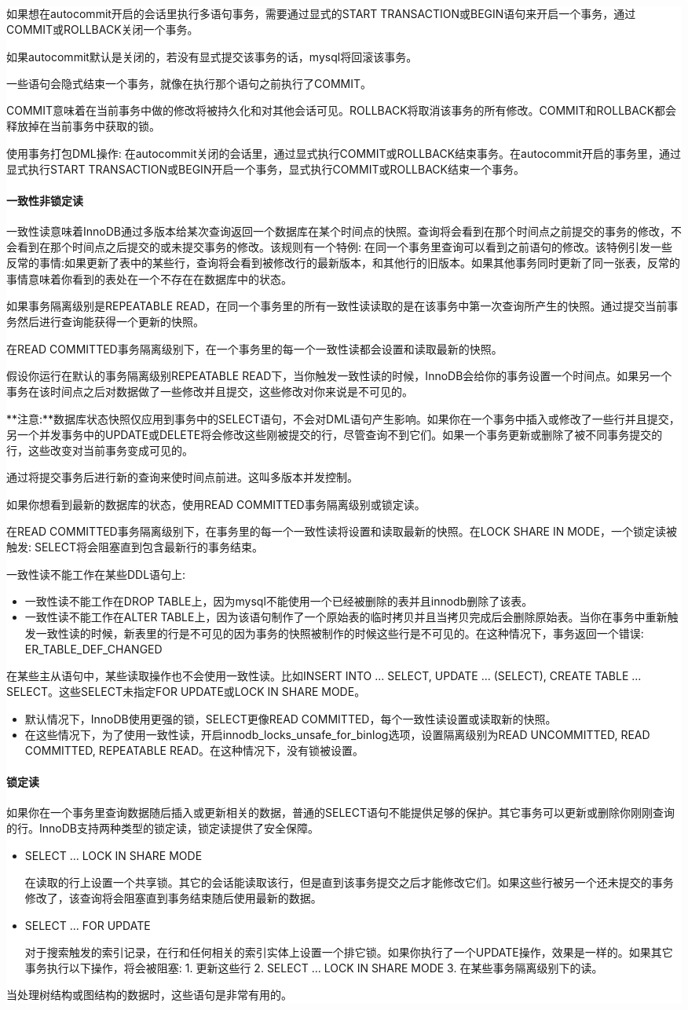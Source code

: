 如果想在autocommit开启的会话里执行多语句事务，需要通过显式的START TRANSACTION或BEGIN语句来开启一个事务，通过COMMIT或ROLLBACK关闭一个事务。

如果autocommit默认是关闭的，若没有显式提交该事务的话，mysql将回滚该事务。

一些语句会隐式结束一个事务，就像在执行那个语句之前执行了COMMIT。

COMMIT意味着在当前事务中做的修改将被持久化和对其他会话可见。ROLLBACK将取消该事务的所有修改。COMMIT和ROLLBACK都会释放掉在当前事务中获取的锁。

使用事务打包DML操作: 在autocommit关闭的会话里，通过显式执行COMMIT或ROLLBACK结束事务。在autocommit开启的事务里，通过显式执行START TRANSACTION或BEGIN开启一个事务，显式执行COMMIT或ROLLBACK结束一个事务。

#### 一致性非锁定读

一致性读意味着InnoDB通过多版本给某次查询返回一个数据库在某个时间点的快照。查询将会看到在那个时间点之前提交的事务的修改，不会看到在那个时间点之后提交的或未提交事务的修改。该规则有一个特例: 在同一个事务里查询可以看到之前语句的修改。该特例引发一些反常的事情:如果更新了表中的某些行，查询将会看到被修改行的最新版本，和其他行的旧版本。如果其他事务同时更新了同一张表，反常的事情意味着你看到的表处在一个不存在在数据库中的状态。

如果事务隔离级别是REPEATABLE READ，在同一个事务里的所有一致性读读取的是在该事务中第一次查询所产生的快照。通过提交当前事务然后进行查询能获得一个更新的快照。

在READ COMMITTED事务隔离级别下，在一个事务里的每一个一致性读都会设置和读取最新的快照。

假设你运行在默认的事务隔离级别REPEATABLE READ下，当你触发一致性读的时候，InnoDB会给你的事务设置一个时间点。如果另一个事务在该时间点之后对数据做了一些修改并且提交，这些修改对你来说是不可见的。

**注意:**数据库状态快照仅应用到事务中的SELECT语句，不会对DML语句产生影响。如果你在一个事务中插入或修改了一些行并且提交，另一个并发事务中的UPDATE或DELETE将会修改这些刚被提交的行，尽管查询不到它们。如果一个事务更新或删除了被不同事务提交的行，这些改变对当前事务变成可见的。

通过将提交事务后进行新的查询来使时间点前进。这叫多版本并发控制。

如果你想看到最新的数据库的状态，使用READ COMMITTED事务隔离级别或锁定读。

在READ COMMITTED事务隔离级别下，在事务里的每一个一致性读将设置和读取最新的快照。在LOCK SHARE IN MODE，一个锁定读被触发: SELECT将会阻塞直到包含最新行的事务结束。

一致性读不能工作在某些DDL语句上:

* 一致性读不能工作在DROP TABLE上，因为mysql不能使用一个已经被删除的表并且innodb删除了该表。
* 一致性读不能工作在ALTER TABLE上，因为该语句制作了一个原始表的临时拷贝并且当拷贝完成后会删除原始表。当你在事务中重新触发一致性读的时候，新表里的行是不可见的因为事务的快照被制作的时候这些行是不可见的。在这种情况下，事务返回一个错误: ER\_TABLE\_DEF\_CHANGED

在某些主从语句中，某些读取操作也不会使用一致性读。比如INSERT INTO ... SELECT, UPDATE ... (SELECT), CREATE TABLE ... SELECT。这些SELECT未指定FOR UPDATE或LOCK IN SHARE MODE。

* 默认情况下，InnoDB使用更强的锁，SELECT更像READ COMMITTED，每个一致性读设置或读取新的快照。
* 在这些情况下，为了使用一致性读，开启innodb\_locks\_unsafe\_for\_binlog选项，设置隔离级别为READ UNCOMMITTED, READ COMMITTED, REPEATABLE READ。在这种情况下，没有锁被设置。


#### 锁定读
如果你在一个事务里查询数据随后插入或更新相关的数据，普通的SELECT语句不能提供足够的保护。其它事务可以更新或删除你刚刚查询的行。InnoDB支持两种类型的锁定读，锁定读提供了安全保障。

* SELECT ... LOCK IN SHARE MODE
    
    在读取的行上设置一个共享锁。其它的会话能读取该行，但是直到该事务提交之后才能修改它们。如果这些行被另一个还未提交的事务修改了，该查询将会阻塞直到事务结束随后使用最新的数据。
* SELECT ... FOR UPDATE

    对于搜索触发的索引记录，在行和任何相关的索引实体上设置一个排它锁。如果你执行了一个UPDATE操作，效果是一样的。如果其它事务执行以下操作，将会被阻塞: 1. 更新这些行 2. SELECT ... LOCK IN SHARE MODE 3. 在某些事务隔离级别下的读。
    
当处理树结构或图结构的数据时，这些语句是非常有用的。
